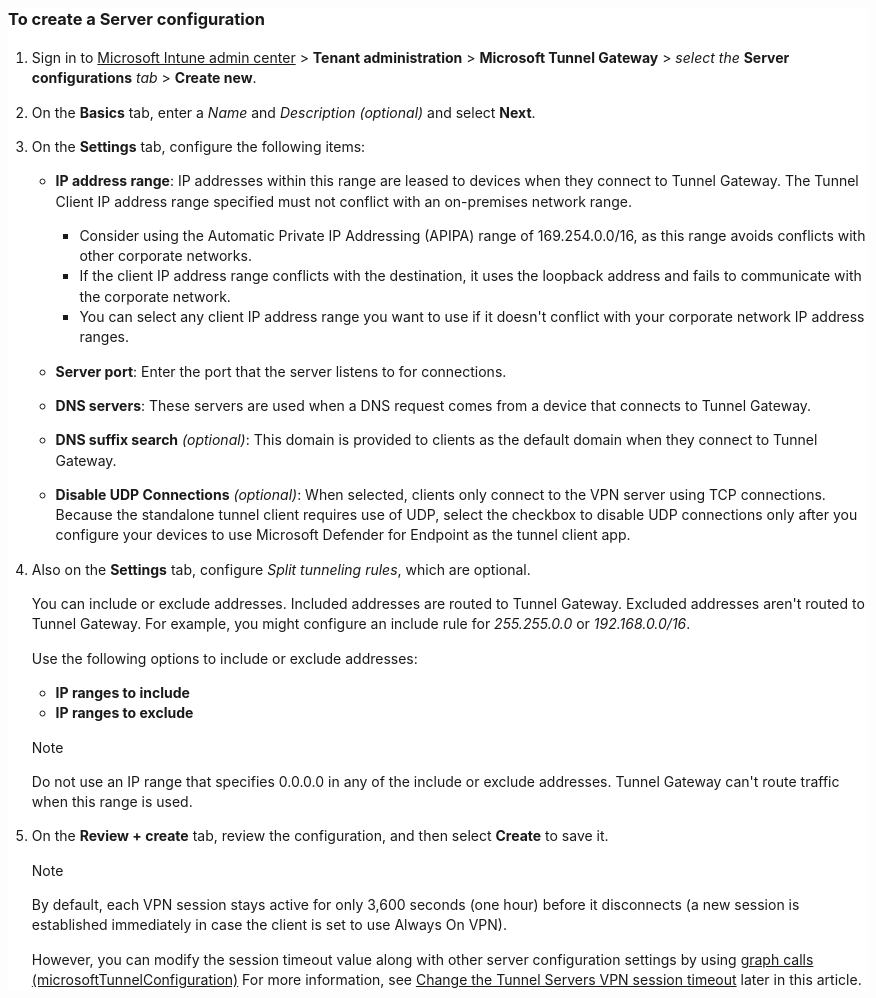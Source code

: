 ### To create a Server configuration

1. Sign in to [Microsoft Intune admin center](https://go.microsoft.com/fwlink/?linkid=2109431) > **Tenant administration** > **Microsoft Tunnel Gateway** > *select the* **Server configurations** *tab* > **Create new**.

2. On the **Basics** tab, enter a *Name* and *Description* *(optional)* and select **Next**.

3. On the **Settings** tab, configure the following items:

   - **IP address range**: IP addresses within this range are leased to devices when they connect to Tunnel Gateway. The Tunnel Client IP address range specified must not conflict with an on-premises network range.
     - Consider using the Automatic Private IP Addressing (APIPA) range of 169.254.0.0/16, as this range avoids conflicts with other corporate networks.
     - If the client IP address range conflicts with the destination, it uses the loopback address and fails to communicate with the corporate network.
     - You can select any client IP address range you want to use if it doesn't conflict with your corporate network IP address ranges.

   - **Server port**: Enter the port that the server listens to for connections.

   - **DNS servers**: These servers are used when a DNS request comes from a device that connects to Tunnel Gateway.

   - **DNS suffix search** *(optional)*: This domain is provided to clients as the default domain when they connect to Tunnel Gateway.

   - **Disable UDP Connections** *(optional)*: When selected, clients only connect to the VPN server using TCP connections. Because the standalone tunnel client requires use of UDP, select the checkbox to disable UDP connections only after you configure your devices to use Microsoft Defender for Endpoint as the tunnel client app.

4. Also on the **Settings** tab, configure *Split tunneling rules*, which are optional.

   You can include or exclude addresses. Included addresses are routed to Tunnel Gateway. Excluded addresses aren't routed to Tunnel Gateway. For example, you might configure an include rule for *255.255.0.0* or *192.168.0.0/16*.

   Use the following options to include or exclude addresses:
   - **IP ranges to include**
   - **IP ranges to exclude**

   > [!NOTE]
   > Do not use an IP range that specifies 0.0.0.0 in any of the include or exclude addresses. Tunnel Gateway can't route traffic when this range is used.

5. On the **Review + create** tab, review the configuration, and then select **Create** to save it.

   > [!NOTE]
   > By default, each VPN session stays active for only 3,600 seconds (one hour) before it disconnects (a new session is established immediately in case the client is set to use Always On VPN).
   >
   > However, you can modify the session timeout value along with other server configuration settings by using [graph calls (microsoftTunnelConfiguration)](/graph/api/resources/intune-mstunnel-microsofttunnelconfiguration) For more information, see [Change the Tunnel Servers VPN session timeout](#change-the-tunnel-servers-vpn-session-timeout) later in this article.
